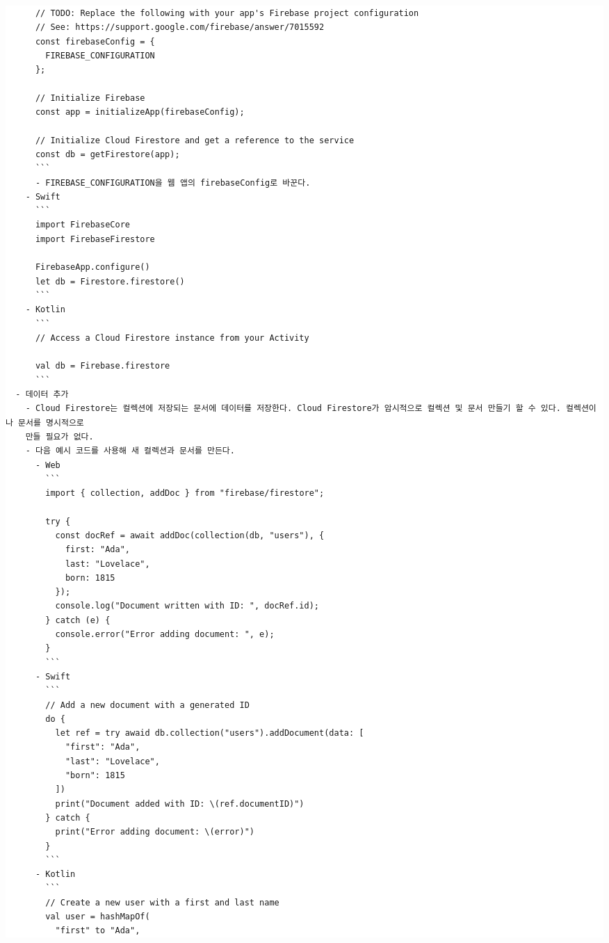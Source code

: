           // TODO: Replace the following with your app's Firebase project configuration
          // See: https://support.google.com/firebase/answer/7015592
          const firebaseConfig = {
            FIREBASE_CONFIGURATION
          };

          // Initialize Firebase
          const app = initializeApp(firebaseConfig);

          // Initialize Cloud Firestore and get a reference to the service
          const db = getFirestore(app);
          ```
          - FIREBASE_CONFIGURATION을 웹 앱의 firebaseConfig로 바꾼다.
        - Swift
          ```
          import FirebaseCore
          import FirebaseFirestore

          FirebaseApp.configure()
          let db = Firestore.firestore()
          ```
        - Kotlin
          ```
          // Access a Cloud Firestore instance from your Activity

          val db = Firebase.firestore
          ```
      - 데이터 추가
        - Cloud Firestore는 컬렉션에 저장되는 문서에 데이터를 저장한다. Cloud Firestore가 암시적으로 컬렉션 및 문서 만들기 할 수 있다. 컬렉션이나 문서를 명시적으로
        만들 필요가 없다.
        - 다음 예시 코드를 사용해 새 컬렉션과 문서를 만든다.
          - Web
            ```
            import { collection, addDoc } from "firebase/firestore";

            try {
              const docRef = await addDoc(collection(db, "users"), {
                first: "Ada",
                last: "Lovelace",
                born: 1815
              });
              console.log("Document written with ID: ", docRef.id);
            } catch (e) {
              console.error("Error adding document: ", e);
            }
            ```
          - Swift
            ```
            // Add a new document with a generated ID
            do {
              let ref = try awaid db.collection("users").addDocument(data: [
                "first": "Ada",
                "last": "Lovelace",
                "born": 1815
              ])
              print("Document added with ID: \(ref.documentID)")
            } catch {
              print("Error adding document: \(error)")
            }
            ```
          - Kotlin
            ```
            // Create a new user with a first and last name
            val user = hashMapOf(
              "first" to "Ada",